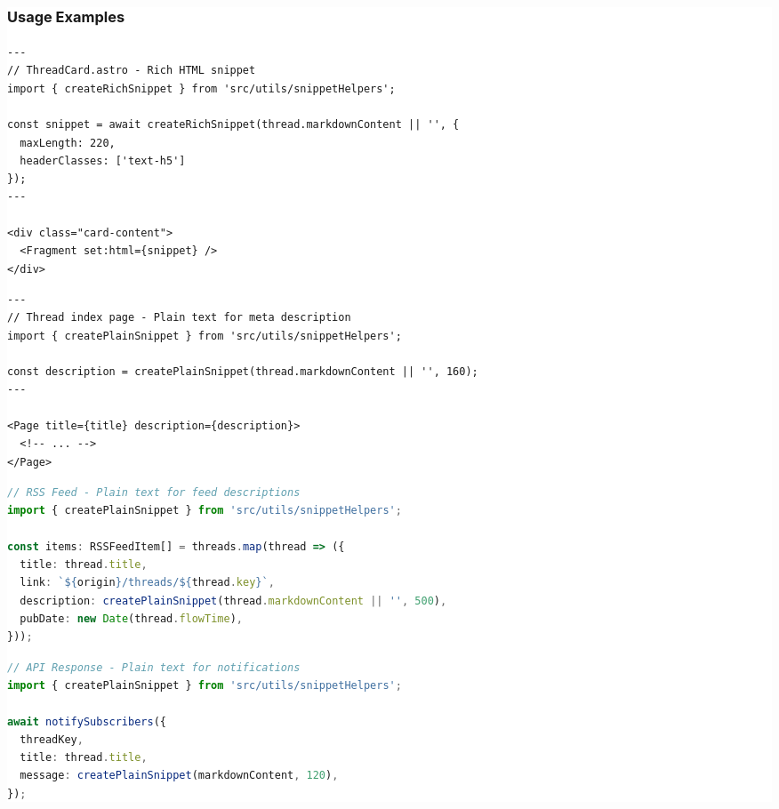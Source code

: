 ### Usage Examples

```astro
---
// ThreadCard.astro - Rich HTML snippet
import { createRichSnippet } from 'src/utils/snippetHelpers';

const snippet = await createRichSnippet(thread.markdownContent || '', {
  maxLength: 220,
  headerClasses: ['text-h5']
});
---

<div class="card-content">
  <Fragment set:html={snippet} />
</div>
```

```astro
---
// Thread index page - Plain text for meta description
import { createPlainSnippet } from 'src/utils/snippetHelpers';

const description = createPlainSnippet(thread.markdownContent || '', 160);
---

<Page title={title} description={description}>
  <!-- ... -->
</Page>
```

```typescript
// RSS Feed - Plain text for feed descriptions
import { createPlainSnippet } from 'src/utils/snippetHelpers';

const items: RSSFeedItem[] = threads.map(thread => ({
  title: thread.title,
  link: `${origin}/threads/${thread.key}`,
  description: createPlainSnippet(thread.markdownContent || '', 500),
  pubDate: new Date(thread.flowTime),
}));
```

```typescript
// API Response - Plain text for notifications
import { createPlainSnippet } from 'src/utils/snippetHelpers';

await notifySubscribers({
  threadKey,
  title: thread.title,
  message: createPlainSnippet(markdownContent, 120),
});
```
